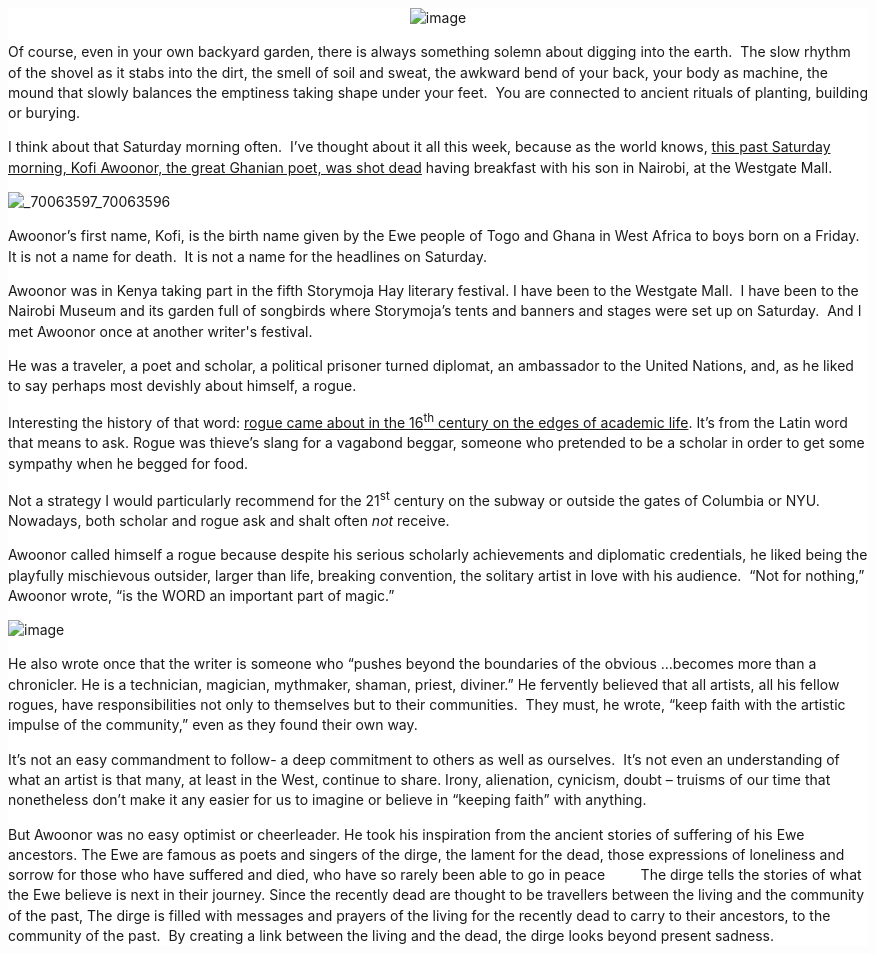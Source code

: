 <p align="center"><img alt="image" src="http://emhotep.net/wp-content/uploads/2010/08/SLH07-Metal-workers.png" />

Of course, even in your own backyard garden, there is always something solemn about digging into the earth.&nbsp; The slow rhythm of the shovel as it stabs into the dirt, the smell of soil and sweat, the awkward bend of your back, your body as machine, the mound that slowly balances the emptiness taking shape under your feet.&nbsp; You are connected to ancient rituals of planting, building or burying.&nbsp;

I think about that Saturday morning often.&nbsp; I&rsquo;ve thought about it all this week, because as the world knows, <a href="http://allafrica.com/stories/201309290137.html">this past Saturday morning, Kofi Awoonor, the great Ghanian poet, was shot dead</a> having breakfast with his son in Nairobi, at the Westgate Mall.&nbsp;

![_70063597_70063596](/uploads/_70063597_70063596.jpg) 

Awoonor&rsquo;s first name, Kofi, is the birth name given by the Ewe people of Togo and Ghana in West Africa to boys born on a Friday.&nbsp; It is not a name for death.&nbsp; It is not a name for the headlines on Saturday.&nbsp;

Awoonor was in Kenya taking part in the fifth Storymoja Hay literary festival. I have been to the Westgate Mall.&nbsp; I have been to the Nairobi Museum and its garden full of songbirds where Storymoja&rsquo;s tents and banners and stages were set up on Saturday.&nbsp; And I met Awoonor once at another writer's festival.<span>&nbsp;</span>

He was a traveler, a poet and scholar, a political prisoner turned diplomat, an ambassador to the United Nations, and, as he liked to say perhaps most devishly about himself, a rogue.

Interesting the history of that word: <a href="http://www.gutenberg.org/files/38850/38850-h/38850-h.htm">rogue came about in the 16<sup>th</sup> century on the edges of academic life</a>. It&rsquo;s from the Latin word that means to ask. Rogue was thieve&rsquo;s slang for a vagabond beggar, someone who pretended to be a scholar in order to get some sympathy when he begged for food.

Not a strategy I would particularly recommend for the 21<sup>st</sup> century on the subway or outside the gates of Columbia or NYU.&nbsp; Nowadays, both scholar and rogue ask and shalt often <em>not</em> receive.&nbsp;

Awoonor called himself a rogue because despite his serious scholarly achievements and diplomatic credentials, he liked being the playfully mischievous outsider, larger than life, breaking convention, the solitary artist in love with his audience.&nbsp; &ldquo;Not for nothing,&rdquo; Awoonor wrote, &ldquo;is the WORD an important part of magic.&rdquo;

<img alt="image" src="http://www.newyorker.com/online/blogs/books/Awoonor-580.jpg" />

He also wrote once that the writer is someone who &ldquo;pushes beyond the boundaries of the obvious &hellip;becomes more than a chronicler. He is a technician, magician, mythmaker, shaman, priest, diviner.&rdquo; He fervently believed that all artists, all his fellow rogues, have responsibilities not only to themselves but to their communities.&nbsp; They must, he wrote, &ldquo;keep faith with the artistic impulse of the community,&rdquo; even as they found their own way.

It&rsquo;s not an easy commandment to follow- a deep commitment to others as well as ourselves.&nbsp; It&rsquo;s not even an understanding of what an artist is that many, at least in the West, continue to share. Irony, alienation, cynicism, doubt &ndash; truisms of our time that nonetheless don&rsquo;t make it any easier for us to imagine or believe in &ldquo;keeping faith&rdquo; with anything.

But Awoonor was no easy optimist or cheerleader. He took his inspiration from the ancient stories of suffering of his Ewe ancestors. The Ewe are famous as poets and singers of the dirge, the lament for the dead, those expressions of loneliness and sorrow for those who have suffered and died, who have so rarely been able to go in peace<span>&nbsp; &nbsp; &nbsp; &nbsp; &nbsp;</span><span>The dirge tells the stories of what the Ewe believe is next in their journey. Since the recently dead are thought to be travellers between the living and the community of the past, The dirge is filled with messages and prayers of the living for the recently dead to carry to their ancestors, to the community of the past.&nbsp; By creating a link between the living and the dead, the dirge looks beyond present sadness.</span><span>&nbsp;</span>

